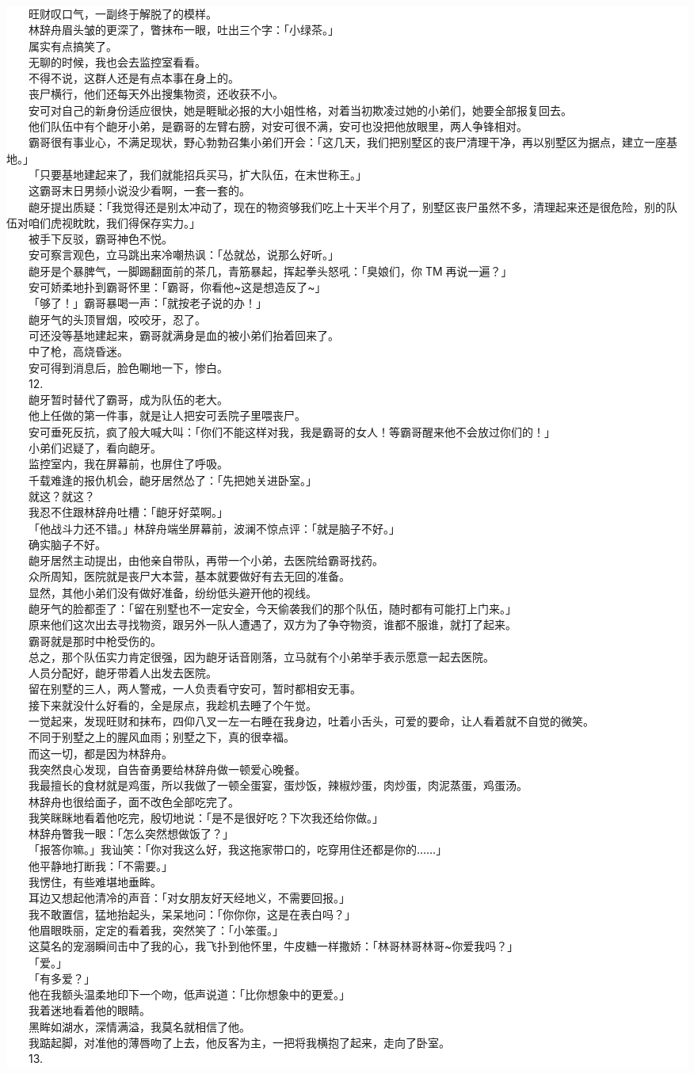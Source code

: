 &emsp;&emsp;旺财叹口气，一副终于解脱了的模样。  
&emsp;&emsp;林辞舟眉头皱的更深了，瞥抹布一眼，吐出三个字：「小绿茶。」  
&emsp;&emsp;属实有点搞笑了。  
&emsp;&emsp;无聊的时候，我也会去监控室看看。  
&emsp;&emsp;不得不说，这群人还是有点本事在身上的。  
&emsp;&emsp;丧尸横行，他们还每天外出搜集物资，还收获不小。  
&emsp;&emsp;安可对自己的新身份适应很快，她是睚眦必报的大小姐性格，对着当初欺凌过她的小弟们，她要全部报复回去。  
&emsp;&emsp;他们队伍中有个龅牙小弟，是霸哥的左臂右膀，对安可很不满，安可也没把他放眼里，两人争锋相对。  
&emsp;&emsp;霸哥很有事业心，不满足现状，野心勃勃召集小弟们开会：「这几天，我们把别墅区的丧尸清理干净，再以别墅区为据点，建立一座基地。」  
&emsp;&emsp;「只要基地建起来了，我们就能招兵买马，扩大队伍，在末世称王。」  
&emsp;&emsp;这霸哥末日男频小说没少看啊，一套一套的。  
&emsp;&emsp;龅牙提出质疑：「我觉得还是别太冲动了，现在的物资够我们吃上十天半个月了，别墅区丧尸虽然不多，清理起来还是很危险，别的队伍对咱们虎视眈眈，我们得保存实力。」  
&emsp;&emsp;被手下反驳，霸哥神色不悦。  
&emsp;&emsp;安可察言观色，立马跳出来冷嘲热讽：「怂就怂，说那么好听。」  
&emsp;&emsp;龅牙是个暴脾气，一脚踢翻面前的茶几，青筋暴起，挥起拳头怒吼：「臭娘们，你 TM 再说一遍？」  
&emsp;&emsp;安可娇柔地扑到霸哥怀里：「霸哥，你看他~这是想造反了~」  
&emsp;&emsp;「够了！」霸哥暴喝一声：「就按老子说的办！」  
&emsp;&emsp;龅牙气的头顶冒烟，咬咬牙，忍了。  
&emsp;&emsp;可还没等基地建起来，霸哥就满身是血的被小弟们抬着回来了。  
&emsp;&emsp;中了枪，高烧昏迷。  
&emsp;&emsp;安可得到消息后，脸色唰地一下，惨白。  
&emsp;&emsp;12.  
&emsp;&emsp;龅牙暂时替代了霸哥，成为队伍的老大。  
&emsp;&emsp;他上任做的第一件事，就是让人把安可丢院子里喂丧尸。  
&emsp;&emsp;安可垂死反抗，疯了般大喊大叫：「你们不能这样对我，我是霸哥的女人！等霸哥醒来他不会放过你们的！」  
&emsp;&emsp;小弟们迟疑了，看向龅牙。  
&emsp;&emsp;监控室内，我在屏幕前，也屏住了呼吸。  
&emsp;&emsp;千载难逢的报仇机会，龅牙居然怂了：「先把她关进卧室。」  
&emsp;&emsp;就这？就这？  
&emsp;&emsp;我忍不住跟林辞舟吐槽：「龅牙好菜啊。」  
&emsp;&emsp;「他战斗力还不错。」林辞舟端坐屏幕前，波澜不惊点评：「就是脑子不好。」  
&emsp;&emsp;确实脑子不好。  
&emsp;&emsp;龅牙居然主动提出，由他亲自带队，再带一个小弟，去医院给霸哥找药。  
&emsp;&emsp;众所周知，医院就是丧尸大本营，基本就要做好有去无回的准备。  
&emsp;&emsp;显然，其他小弟们没有做好准备，纷纷低头避开他的视线。  
&emsp;&emsp;龅牙气的脸都歪了：「留在别墅也不一定安全，今天偷袭我们的那个队伍，随时都有可能打上门来。」  
&emsp;&emsp;原来他们这次出去寻找物资，跟另外一队人遭遇了，双方为了争夺物资，谁都不服谁，就打了起来。  
&emsp;&emsp;霸哥就是那时中枪受伤的。  
&emsp;&emsp;总之，那个队伍实力肯定很强，因为龅牙话音刚落，立马就有个小弟举手表示愿意一起去医院。  
&emsp;&emsp;人员分配好，龅牙带着人出发去医院。  
&emsp;&emsp;留在别墅的三人，两人警戒，一人负责看守安可，暂时都相安无事。  
&emsp;&emsp;接下来就没什么好看的，全是尿点，我趁机去睡了个午觉。  
&emsp;&emsp;一觉起来，发现旺财和抹布，四仰八叉一左一右睡在我身边，吐着小舌头，可爱的要命，让人看着就不自觉的微笑。  
&emsp;&emsp;不同于别墅之上的腥风血雨；别墅之下，真的很幸福。  
&emsp;&emsp;而这一切，都是因为林辞舟。  
&emsp;&emsp;我突然良心发现，自告奋勇要给林辞舟做一顿爱心晚餐。  
&emsp;&emsp;我最擅长的食材就是鸡蛋，所以我做了一顿全蛋宴，蛋炒饭，辣椒炒蛋，肉炒蛋，肉泥蒸蛋，鸡蛋汤。  
&emsp;&emsp;林辞舟也很给面子，面不改色全部吃完了。  
&emsp;&emsp;我笑眯眯地看着他吃完，殷切地说：「是不是很好吃？下次我还给你做。」  
&emsp;&emsp;林辞舟瞥我一眼：「怎么突然想做饭了？」  
&emsp;&emsp;「报答你嘛。」我讪笑：「你对我这么好，我这拖家带口的，吃穿用住还都是你的……」  
&emsp;&emsp;他平静地打断我：「不需要。」  
&emsp;&emsp;我愣住，有些难堪地垂眸。  
&emsp;&emsp;耳边又想起他清冷的声音：「对女朋友好天经地义，不需要回报。」  
&emsp;&emsp;我不敢置信，猛地抬起头，呆呆地问：「你你你，这是在表白吗？」  
&emsp;&emsp;他眉眼昳丽，定定的看着我，突然笑了：「小笨蛋。」  
&emsp;&emsp;这莫名的宠溺瞬间击中了我的心，我飞扑到他怀里，牛皮糖一样撒娇：「林哥林哥林哥~你爱我吗？」  
&emsp;&emsp;「爱。」  
&emsp;&emsp;「有多爱？」  
&emsp;&emsp;他在我额头温柔地印下一个吻，低声说道：「比你想象中的更爱。」  
&emsp;&emsp;我着迷地看着他的眼睛。  
&emsp;&emsp;黑眸如湖水，深情满溢，我莫名就相信了他。  
&emsp;&emsp;我踮起脚，对准他的薄唇吻了上去，他反客为主，一把将我横抱了起来，走向了卧室。  
&emsp;&emsp;13.  